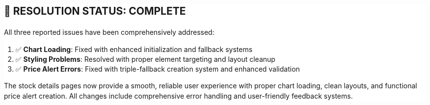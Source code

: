 ## 🎉 RESOLUTION STATUS: COMPLETE
All three reported issues have been comprehensively addressed:

1. ✅ **Chart Loading**: Fixed with enhanced initialization and fallback systems
2. ✅ **Styling Problems**: Resolved with proper element targeting and layout cleanup  
3. ✅ **Price Alert Errors**: Fixed with triple-fallback creation system and enhanced validation

The stock details pages now provide a smooth, reliable user experience with proper chart loading, clean layouts, and functional price alert creation. All changes include comprehensive error handling and user-friendly feedback systems.
